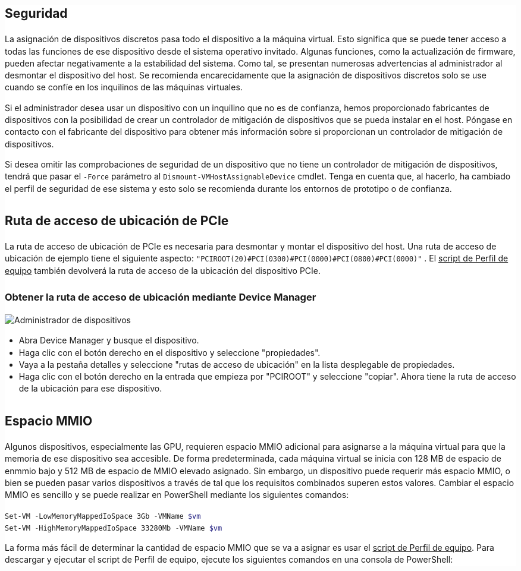 ## <a name="security"></a>Seguridad
La asignación de dispositivos discretos pasa todo el dispositivo a la máquina virtual.  Esto significa que se puede tener acceso a todas las funciones de ese dispositivo desde el sistema operativo invitado. Algunas funciones, como la actualización de firmware, pueden afectar negativamente a la estabilidad del sistema. Como tal, se presentan numerosas advertencias al administrador al desmontar el dispositivo del host. Se recomienda encarecidamente que la asignación de dispositivos discretos solo se use cuando se confíe en los inquilinos de las máquinas virtuales.

Si el administrador desea usar un dispositivo con un inquilino que no es de confianza, hemos proporcionado fabricantes de dispositivos con la posibilidad de crear un controlador de mitigación de dispositivos que se pueda instalar en el host.  Póngase en contacto con el fabricante del dispositivo para obtener más información sobre si proporcionan un controlador de mitigación de dispositivos.

Si desea omitir las comprobaciones de seguridad de un dispositivo que no tiene un controlador de mitigación de dispositivos, tendrá que pasar el `-Force` parámetro al `Dismount-VMHostAssignableDevice` cmdlet.  Tenga en cuenta que, al hacerlo, ha cambiado el perfil de seguridad de ese sistema y esto solo se recomienda durante los entornos de prototipo o de confianza.

## <a name="pcie-location-path"></a>Ruta de acceso de ubicación de PCIe
La ruta de acceso de ubicación de PCIe es necesaria para desmontar y montar el dispositivo del host.  Una ruta de acceso de ubicación de ejemplo tiene el siguiente aspecto: `"PCIROOT(20)#PCI(0300)#PCI(0000)#PCI(0800)#PCI(0000)"` .   El [script de Perfil de equipo](#machine-profile-script) también devolverá la ruta de acceso de la ubicación del dispositivo PCIe.

### <a name="getting-the-location-path-by-using-device-manager"></a>Obtener la ruta de acceso de ubicación mediante Device Manager
![Administrador de dispositivos](../deploy/media/dda-devicemanager.png)
- Abra Device Manager y busque el dispositivo.
- Haga clic con el botón derecho en el dispositivo y seleccione "propiedades".
- Vaya a la pestaña detalles y seleccione "rutas de acceso de ubicación" en la lista desplegable de propiedades.
- Haga clic con el botón derecho en la entrada que empieza por "PCIROOT" y seleccione "copiar".  Ahora tiene la ruta de acceso de la ubicación para ese dispositivo.

## <a name="mmio-space"></a>Espacio MMIO
Algunos dispositivos, especialmente las GPU, requieren espacio MMIO adicional para asignarse a la máquina virtual para que la memoria de ese dispositivo sea accesible. De forma predeterminada, cada máquina virtual se inicia con 128 MB de espacio de enmmio bajo y 512 MB de espacio de MMIO elevado asignado. Sin embargo, un dispositivo puede requerir más espacio MMIO, o bien se pueden pasar varios dispositivos a través de tal que los requisitos combinados superen estos valores.  Cambiar el espacio MMIO es sencillo y se puede realizar en PowerShell mediante los siguientes comandos:

```PowerShell
Set-VM -LowMemoryMappedIoSpace 3Gb -VMName $vm
Set-VM -HighMemoryMappedIoSpace 33280Mb -VMName $vm
```

La forma más fácil de determinar la cantidad de espacio MMIO que se va a asignar es usar el [script de Perfil de equipo](#machine-profile-script). Para descargar y ejecutar el script de Perfil de equipo, ejecute los siguientes comandos en una consola de PowerShell:
